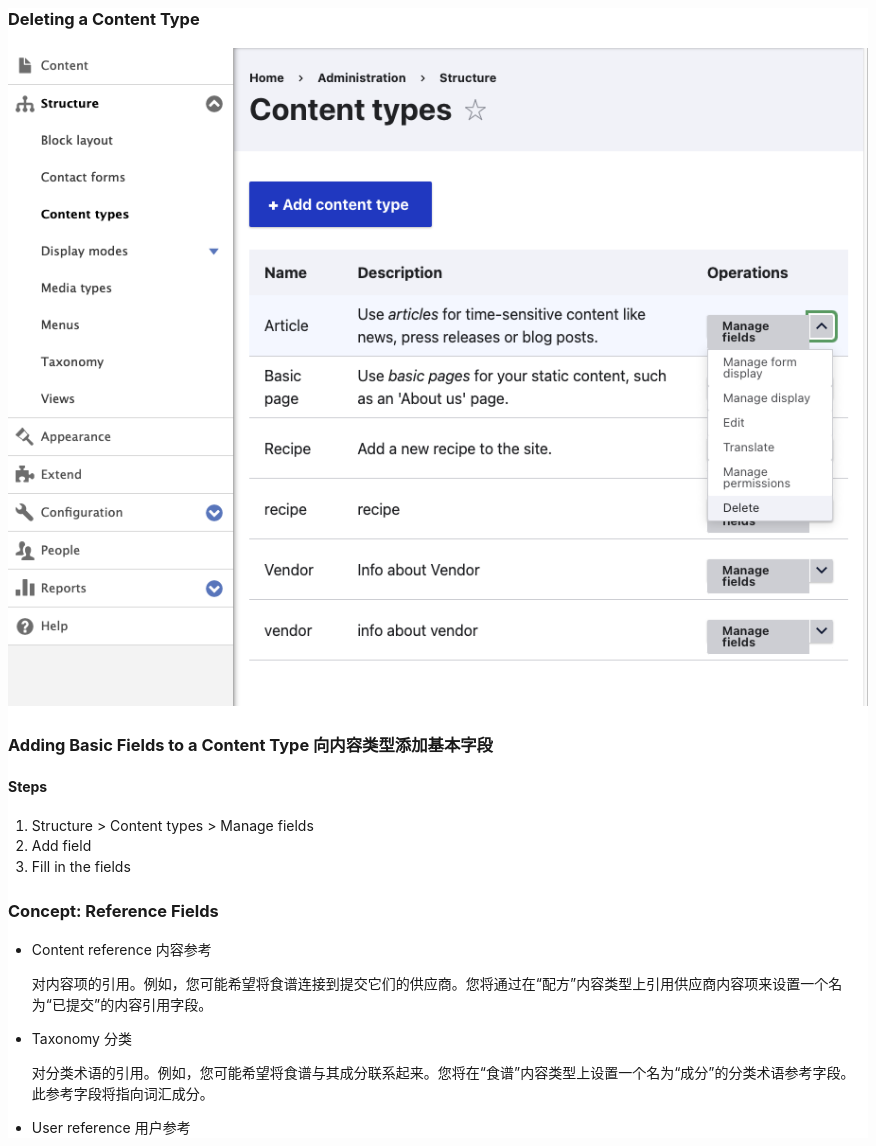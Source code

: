 ### Deleting a Content Type  
  ![Alt-Text](Drupal-image/deleteContent.png)

### Adding Basic Fields to a Content Type 向内容类型添加基本字段
#### Steps
1. Structure > Content types > Manage fields 
2. Add field
3. Fill in the fields

### Concept: Reference Fields
- Content reference 内容参考
  
  对内容项的引用。例如，您可能希望将食谱连接到提交它们的供应商。您将通过在“配方”内容类型上引用供应商内容项来设置一个名为“已提交”的内容引用字段。
- Taxonomy 分类
  
  对分类术语的引用。例如，您可能希望将食谱与其成分联系起来。您将在“食谱”内容类型上设置一个名为“成分”的分类术语参考字段。此参考字段将指向词汇成分。
- User reference 用户参考
  